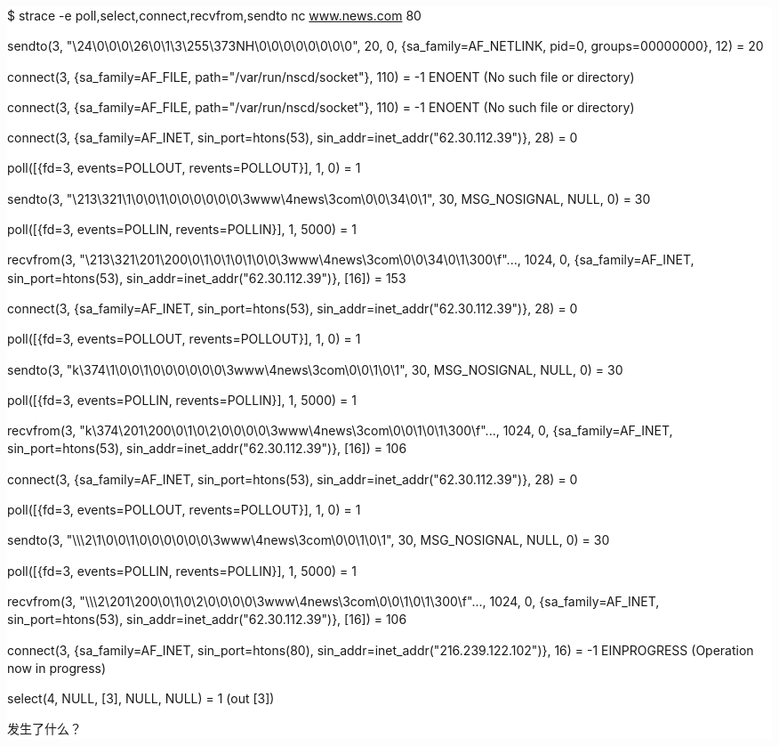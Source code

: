 $ strace -e poll,select,connect,recvfrom,sendto nc www.news.com 80  

sendto\(3, "\\24\\0\\0\\0\\26\\0\\1\\3\\255\\373NH\\0\\0\\0\\0\\0\\0\\0\\0", 20, 0, {sa\_family=AF\_NETLINK, pid=0, groups=00000000}, 12\) = 20  

connect\(3, {sa\_family=AF\_FILE, path="/var/run/nscd/socket"}, 110\) = -1 ENOENT \(No such file or directory\)  

connect\(3, {sa\_family=AF\_FILE, path="/var/run/nscd/socket"}, 110\) = -1 ENOENT \(No such file or directory\)  

connect\(3, {sa\_family=AF\_INET, sin\_port=htons\(53\), sin\_addr=inet\_addr\("62.30.112.39"\)}, 28\) = 0  

poll\(\[{fd=3, events=POLLOUT, revents=POLLOUT}\], 1, 0\) = 1  

sendto\(3, "\\213\\321\\1\\0\\0\\1\\0\\0\\0\\0\\0\\0\\3www\\4news\\3com\\0\\0\\34\\0\\1", 30, MSG\_NOSIGNAL, NULL, 0\) = 30  

poll\(\[{fd=3, events=POLLIN, revents=POLLIN}\], 1, 5000\) = 1  

recvfrom\(3, "\\213\\321\\201\\200\\0\\1\\0\\1\\0\\1\\0\\0\\3www\\4news\\3com\\0\\0\\34\\0\\1\\300\\f"..., 1024, 0, {sa\_family=AF\_INET, sin\_port=htons\(53\), sin\_addr=inet\_addr\("62.30.112.39"\)}, \[16\]\) = 153  

connect\(3, {sa\_family=AF\_INET, sin\_port=htons\(53\), sin\_addr=inet\_addr\("62.30.112.39"\)}, 28\) = 0  

poll\(\[{fd=3, events=POLLOUT, revents=POLLOUT}\], 1, 0\) = 1  

sendto\(3, "k\\374\\1\\0\\0\\1\\0\\0\\0\\0\\0\\0\\3www\\4news\\3com\\0\\0\\1\\0\\1", 30, MSG\_NOSIGNAL, NULL, 0\) = 30  

poll\(\[{fd=3, events=POLLIN, revents=POLLIN}\], 1, 5000\) = 1  

recvfrom\(3, "k\\374\\201\\200\\0\\1\\0\\2\\0\\0\\0\\0\\3www\\4news\\3com\\0\\0\\1\\0\\1\\300\\f"..., 1024, 0, {sa\_family=AF\_INET, sin\_port=htons\(53\), sin\_addr=inet\_addr\("62.30.112.39"\)}, \[16\]\) = 106  

connect\(3, {sa\_family=AF\_INET, sin\_port=htons\(53\), sin\_addr=inet\_addr\("62.30.112.39"\)}, 28\) = 0  

poll\(\[{fd=3, events=POLLOUT, revents=POLLOUT}\], 1, 0\) = 1  

sendto\(3, "\\\\\\2\\1\\0\\0\\1\\0\\0\\0\\0\\0\\0\\3www\\4news\\3com\\0\\0\\1\\0\\1", 30, MSG\_NOSIGNAL, NULL, 0\) = 30  

poll\(\[{fd=3, events=POLLIN, revents=POLLIN}\], 1, 5000\) = 1  

recvfrom\(3, "\\\\\\2\\201\\200\\0\\1\\0\\2\\0\\0\\0\\0\\3www\\4news\\3com\\0\\0\\1\\0\\1\\300\\f"..., 1024, 0, {sa\_family=AF\_INET, sin\_port=htons\(53\), sin\_addr=inet\_addr\("62.30.112.39"\)}, \[16\]\) = 106  

connect\(3, {sa\_family=AF\_INET, sin\_port=htons\(80\), sin\_addr=inet\_addr\("216.239.122.102"\)}, 16\) = -1 EINPROGRESS \(Operation now in progress\)  

select\(4, NULL, \[3\], NULL, NULL\)        = 1 \(out \[3\]\)  



发生了什么？
